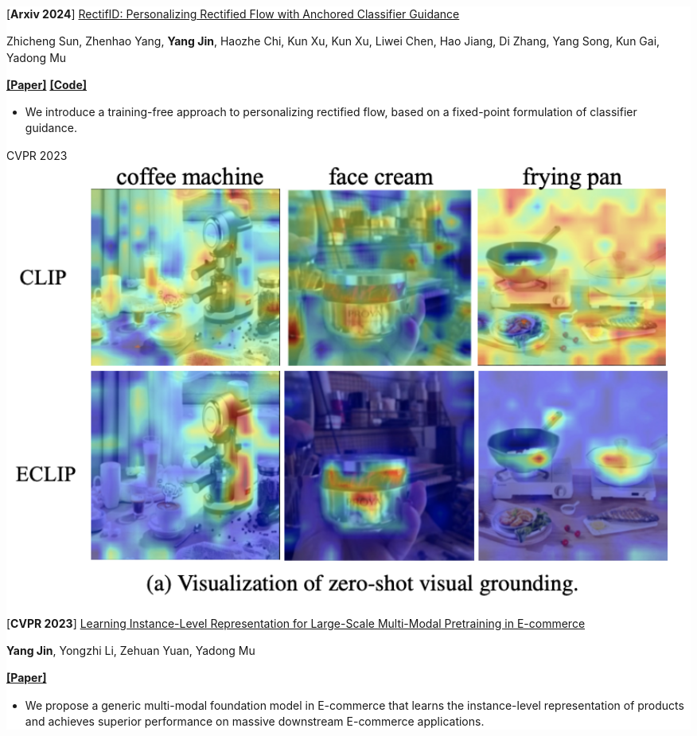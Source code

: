[**Arxiv 2024**] [RectifID: Personalizing Rectified Flow with Anchored Classifier Guidance](https://arxiv.org/abs/2405.14677)

Zhicheng Sun, Zhenhao Yang, **Yang Jin**, Haozhe Chi, Kun Xu, Kun Xu, Liwei Chen, Hao Jiang, Di Zhang, Yang Song, Kun Gai, Yadong Mu

[**[Paper]**](https://arxiv.org/pdf/2405.14677) [**[Code]**](https://github.com/feifeiobama/RectifID)
- We introduce a training-free approach to personalizing rectified flow, based on a fixed-point formulation of classifier guidance.
  
</div>
</div>


<div class='paper-box'><div class='paper-box-image'><div><div class="badge">CVPR 2023</div><img src='images/ECLIP.jpg' alt="sym" width="100%"></div></div>
<div class='paper-box-text' markdown="1">

[**CVPR 2023**] [Learning Instance-Level Representation for Large-Scale Multi-Modal Pretraining in E-commerce](https://arxiv.org/abs/2304.02853)

**Yang Jin**, Yongzhi Li, Zehuan Yuan, Yadong Mu

[**[Paper]**](https://arxiv.org/pdf/2304.02853.pdf)
- We propose a generic multi-modal foundation model in E-commerce that learns the instance-level representation of products and achieves superior performance on massive downstream E-commerce applications. 
  
</div>
</div>
